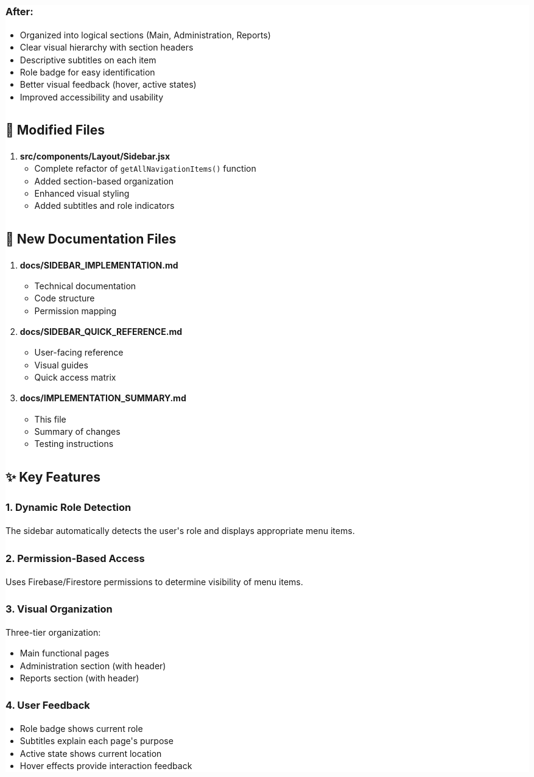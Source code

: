 ### After:
- Organized into logical sections (Main, Administration, Reports)
- Clear visual hierarchy with section headers
- Descriptive subtitles on each item
- Role badge for easy identification
- Better visual feedback (hover, active states)
- Improved accessibility and usability

## 📂 Modified Files

1. **src/components/Layout/Sidebar.jsx**
   - Complete refactor of `getAllNavigationItems()` function
   - Added section-based organization
   - Enhanced visual styling
   - Added subtitles and role indicators

## 📄 New Documentation Files

1. **docs/SIDEBAR_IMPLEMENTATION.md**
   - Technical documentation
   - Code structure
   - Permission mapping

2. **docs/SIDEBAR_QUICK_REFERENCE.md**
   - User-facing reference
   - Visual guides
   - Quick access matrix

3. **docs/IMPLEMENTATION_SUMMARY.md**
   - This file
   - Summary of changes
   - Testing instructions

## ✨ Key Features

### 1. Dynamic Role Detection
The sidebar automatically detects the user's role and displays appropriate menu items.

### 2. Permission-Based Access
Uses Firebase/Firestore permissions to determine visibility of menu items.

### 3. Visual Organization
Three-tier organization:
- Main functional pages
- Administration section (with header)
- Reports section (with header)

### 4. User Feedback
- Role badge shows current role
- Subtitles explain each page's purpose
- Active state shows current location
- Hover effects provide interaction feedback
